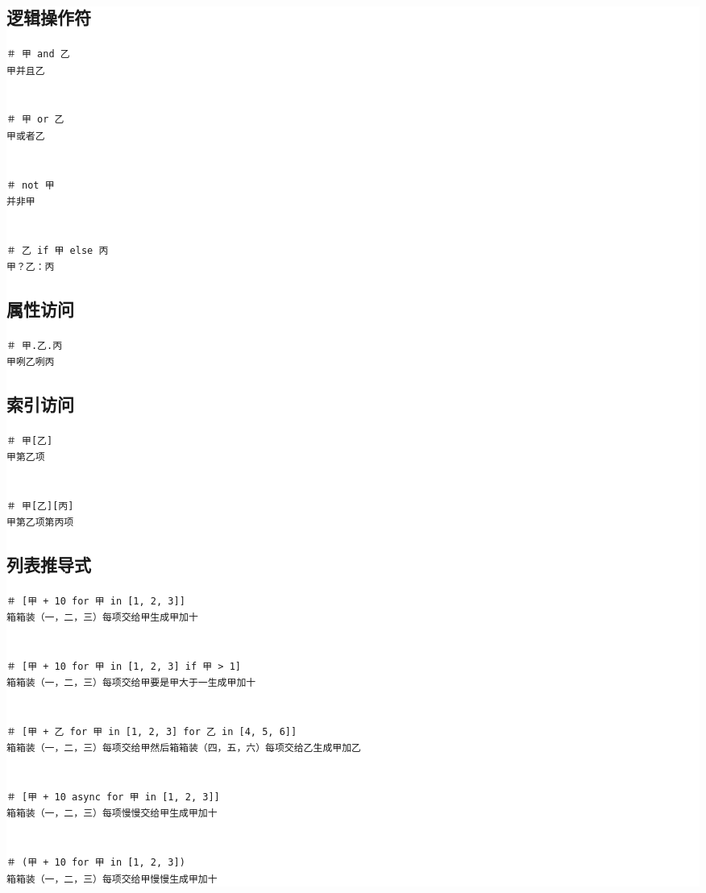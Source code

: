 
## 逻辑操作符
```
＃ 甲 and 乙
甲并且乙


＃ 甲 or 乙
甲或者乙


＃ not 甲
并非甲


＃ 乙 if 甲 else 丙
甲？乙：丙
```


## 属性访问
```
＃ 甲.乙.丙
甲咧乙咧丙
```


## 索引访问
```
＃ 甲[乙]
甲第乙项


＃ 甲[乙][丙]
甲第乙项第丙项
```


## 列表推导式
```
＃ [甲 + 10 for 甲 in [1, 2, 3]]
箱箱装（一，二，三）每项交给甲生成甲加十


＃ [甲 + 10 for 甲 in [1, 2, 3] if 甲 > 1]
箱箱装（一，二，三）每项交给甲要是甲大于一生成甲加十


＃ [甲 + 乙 for 甲 in [1, 2, 3] for 乙 in [4, 5, 6]]
箱箱装（一，二，三）每项交给甲然后箱箱装（四，五，六）每项交给乙生成甲加乙


＃ [甲 + 10 async for 甲 in [1, 2, 3]]
箱箱装（一，二，三）每项慢慢交给甲生成甲加十


＃ (甲 + 10 for 甲 in [1, 2, 3])
箱箱装（一，二，三）每项交给甲慢慢生成甲加十
```

